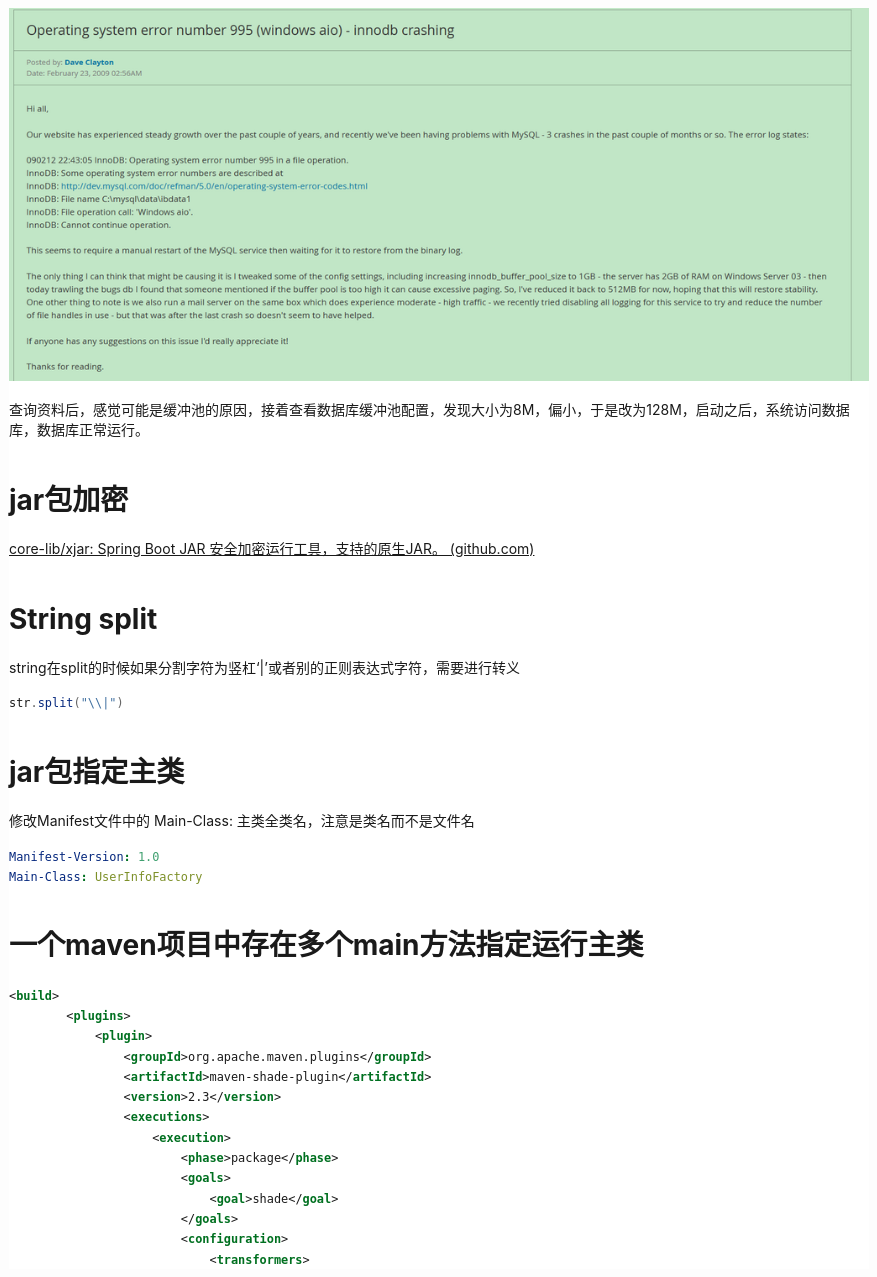 ![image-20230615232847769](experience/image-20230615232847769.png)

查询资料后，感觉可能是缓冲池的原因，接着查看数据库缓冲池配置，发现大小为8M，偏小，于是改为128M，启动之后，系统访问数据库，数据库正常运行。



# jar包加密

[core-lib/xjar: Spring Boot JAR 安全加密运行工具，支持的原生JAR。 (github.com)](https://github.com/core-lib/xjar)

# String split

string在split的时候如果分割字符为竖杠‘|’或者别的正则表达式字符，需要进行转义

```java
str.split("\\|")
```

# jar包指定主类

修改Manifest文件中的 Main-Class: 主类全类名，注意是类名而不是文件名

```yml
Manifest-Version: 1.0
Main-Class: UserInfoFactory
```

# 一个maven项目中存在多个main方法指定运行主类

```xml
<build>
        <plugins>
            <plugin>
                <groupId>org.apache.maven.plugins</groupId>
                <artifactId>maven-shade-plugin</artifactId>
                <version>2.3</version>
                <executions>
                    <execution>
                        <phase>package</phase>
                        <goals>
                            <goal>shade</goal>
                        </goals>
                        <configuration>
                            <transformers>
```
